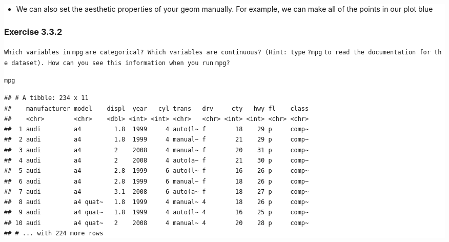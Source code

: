   - We can also set the aesthetic properties of your geom manually. For
    example, we can make all of the points in our plot blue

### Exercise 3.3.2

`Which variables in` `mpg` `are categorical? Which variables are
continuous? (Hint: type` `?mpg` `to read the documentation for the
dataset). How can you see this information when you run` `mpg?`

``` r
mpg
```

    ## # A tibble: 234 x 11
    ##    manufacturer model    displ  year   cyl trans   drv     cty   hwy fl    class
    ##    <chr>        <chr>    <dbl> <int> <int> <chr>   <chr> <int> <int> <chr> <chr>
    ##  1 audi         a4         1.8  1999     4 auto(l~ f        18    29 p     comp~
    ##  2 audi         a4         1.8  1999     4 manual~ f        21    29 p     comp~
    ##  3 audi         a4         2    2008     4 manual~ f        20    31 p     comp~
    ##  4 audi         a4         2    2008     4 auto(a~ f        21    30 p     comp~
    ##  5 audi         a4         2.8  1999     6 auto(l~ f        16    26 p     comp~
    ##  6 audi         a4         2.8  1999     6 manual~ f        18    26 p     comp~
    ##  7 audi         a4         3.1  2008     6 auto(a~ f        18    27 p     comp~
    ##  8 audi         a4 quat~   1.8  1999     4 manual~ 4        18    26 p     comp~
    ##  9 audi         a4 quat~   1.8  1999     4 auto(l~ 4        16    25 p     comp~
    ## 10 audi         a4 quat~   2    2008     4 manual~ 4        20    28 p     comp~
    ## # ... with 224 more rows
